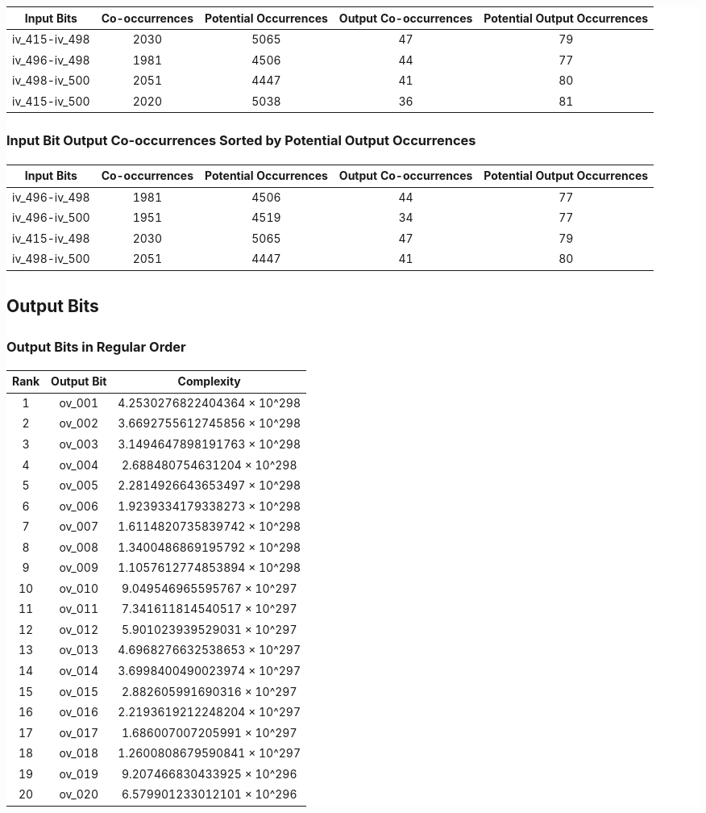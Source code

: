 | Input Bits | Co-occurrences | Potential Occurrences | Output Co-occurrences | Potential Output Occurrences |
|:----------:|:--------------:|:---------------------:|:---------------------:|:----------------------------:|
| iv_415-iv_498 | 2030 | 5065 | 47 | 79 |
| iv_496-iv_498 | 1981 | 4506 | 44 | 77 |
| iv_498-iv_500 | 2051 | 4447 | 41 | 80 |
| iv_415-iv_500 | 2020 | 5038 | 36 | 81 |

### Input Bit Output Co-occurrences Sorted by Potential Output Occurrences

| Input Bits | Co-occurrences | Potential Occurrences | Output Co-occurrences | Potential Output Occurrences |
|:----------:|:--------------:|:---------------------:|:---------------------:|:----------------------------:|
| iv_496-iv_498 | 1981 | 4506 | 44 | 77 |
| iv_496-iv_500 | 1951 | 4519 | 34 | 77 |
| iv_415-iv_498 | 2030 | 5065 | 47 | 79 |
| iv_498-iv_500 | 2051 | 4447 | 41 | 80 |

## Output Bits

### Output Bits in Regular Order

| Rank | Output Bit | Complexity |
|:----:|:----------:|:----------:|
| 1 | ov_001 | 4.2530276822404364 × 10^298 |
| 2 | ov_002 | 3.6692755612745856 × 10^298 |
| 3 | ov_003 | 3.1494647898191763 × 10^298 |
| 4 | ov_004 | 2.688480754631204 × 10^298 |
| 5 | ov_005 | 2.2814926643653497 × 10^298 |
| 6 | ov_006 | 1.9239334179338273 × 10^298 |
| 7 | ov_007 | 1.6114820735839742 × 10^298 |
| 8 | ov_008 | 1.3400486869195792 × 10^298 |
| 9 | ov_009 | 1.1057612774853894 × 10^298 |
| 10 | ov_010 | 9.049546965595767 × 10^297 |
| 11 | ov_011 | 7.341611814540517 × 10^297 |
| 12 | ov_012 | 5.901023939529031 × 10^297 |
| 13 | ov_013 | 4.6968276632538653 × 10^297 |
| 14 | ov_014 | 3.6998400490023974 × 10^297 |
| 15 | ov_015 | 2.882605991690316 × 10^297 |
| 16 | ov_016 | 2.2193619212248204 × 10^297 |
| 17 | ov_017 | 1.686007007205991 × 10^297 |
| 18 | ov_018 | 1.2600808679590841 × 10^297 |
| 19 | ov_019 | 9.207466830433925 × 10^296 |
| 20 | ov_020 | 6.579901233012101 × 10^296 |